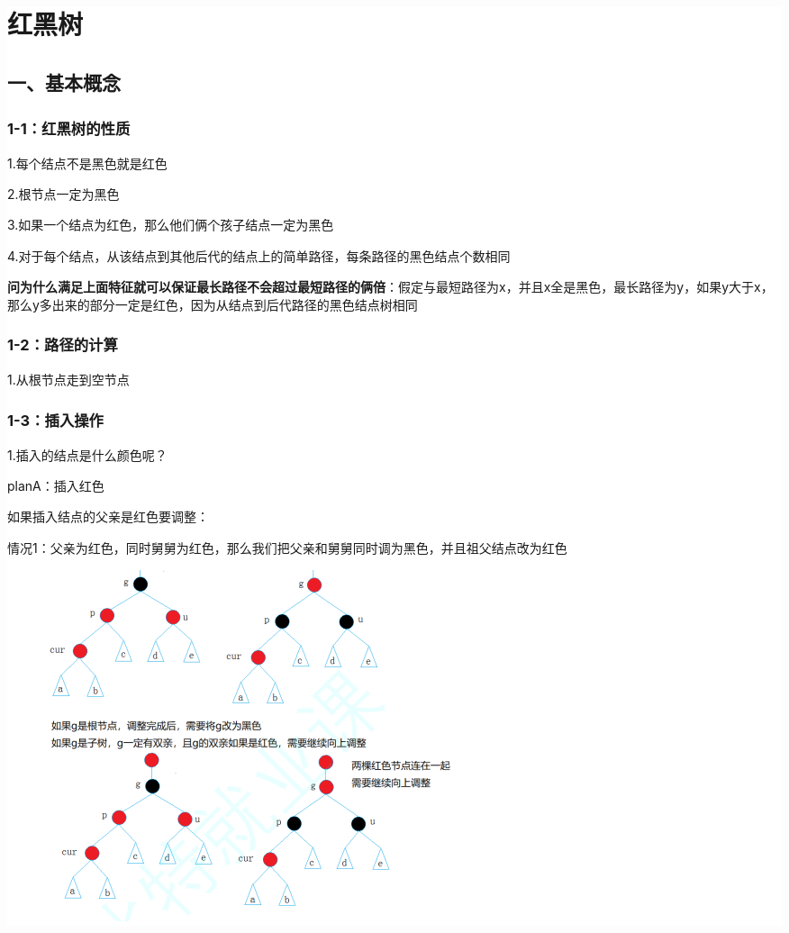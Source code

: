 # 红黑树

## 一、基本概念

### 1-1：红黑树的性质

1.每个结点不是黑色就是红色

2.根节点一定为黑色

3.如果一个结点为红色，那么他们俩个孩子结点一定为黑色

4.对于每个结点，从该结点到其他后代的结点上的简单路径，每条路径的黑色结点个数相同

**问为什么满足上面特征就可以保证最长路径不会超过最短路径的俩倍**：假定与最短路径为x，并且x全是黑色，最长路径为y，如果y大于x，那么y多出来的部分一定是红色，因为从结点到后代路径的黑色结点树相同

### 1-2：路径的计算

1.从根节点走到空节点

### 1-3：插入操作

1.插入的结点是什么颜色呢？

planA：插入红色

如果插入结点的父亲是红色要调整：

情况1：父亲为红色，同时舅舅为红色，那么我们把父亲和舅舅同时调为黑色，并且祖父结点改为红色

![image-20231204212903044](pir\image-20231204212903044.png)
